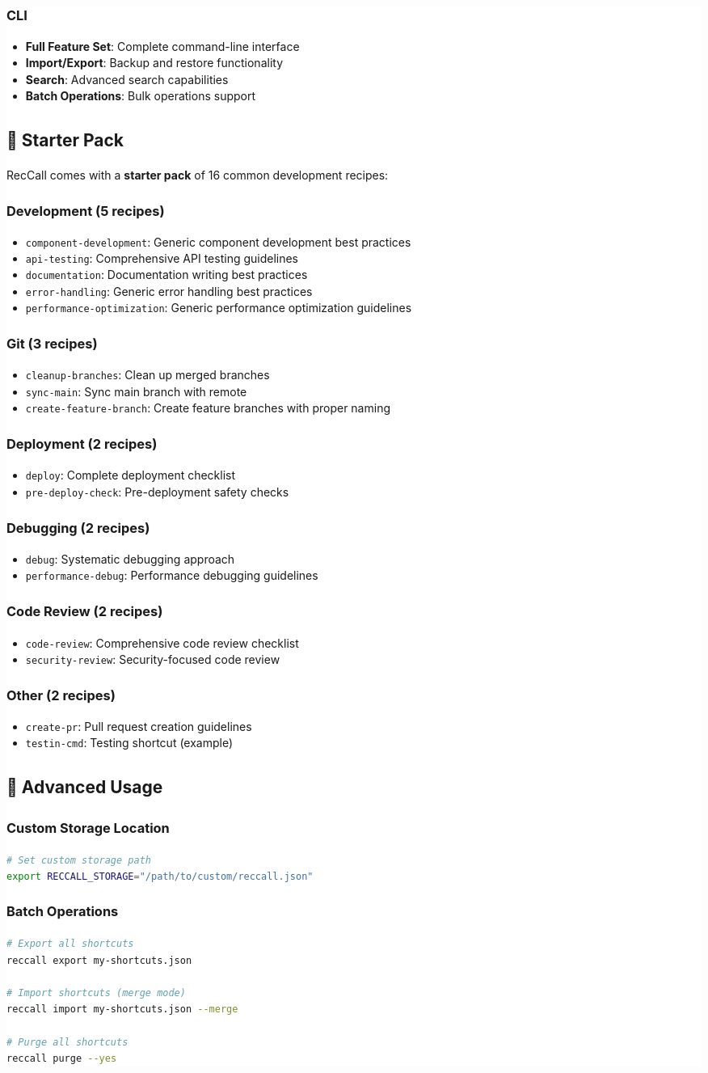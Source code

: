 ### CLI
- **Full Feature Set**: Complete command-line interface
- **Import/Export**: Backup and restore functionality
- **Search**: Advanced search capabilities
- **Batch Operations**: Bulk operations support

## 🚀 Starter Pack

RecCall comes with a **starter pack** of 16 common development recipes:

### Development (5 recipes)
- `component-development`: Generic component development best practices
- `api-testing`: Comprehensive API testing guidelines
- `documentation`: Documentation writing best practices
- `error-handling`: Generic error handling best practices
- `performance-optimization`: Generic performance optimization guidelines

### Git (3 recipes)
- `cleanup-branches`: Clean up merged branches
- `sync-main`: Sync main branch with remote
- `create-feature-branch`: Create feature branches with proper naming

### Deployment (2 recipes)
- `deploy`: Complete deployment checklist
- `pre-deploy-check`: Pre-deployment safety checks

### Debugging (2 recipes)
- `debug`: Systematic debugging approach
- `performance-debug`: Performance debugging guidelines

### Code Review (2 recipes)
- `code-review`: Comprehensive code review checklist
- `security-review`: Security-focused code review

### Other (2 recipes)
- `create-pr`: Pull request creation guidelines
- `testin-cmd`: Testing shortcut (example)

## 🔧 Advanced Usage

### Custom Storage Location
```bash
# Set custom storage path
export RECCALL_STORAGE="/path/to/custom/reccall.json"
```

### Batch Operations
```bash
# Export all shortcuts
reccall export my-shortcuts.json

# Import shortcuts (merge mode)
reccall import my-shortcuts.json --merge

# Purge all shortcuts
reccall purge --yes
```
